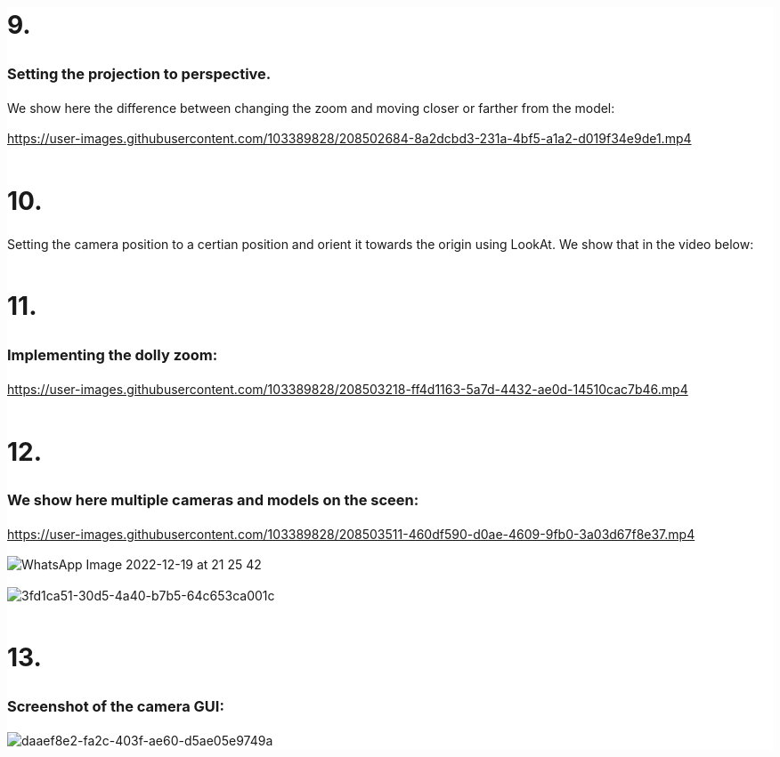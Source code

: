  
# 9.
  ### Setting the projection to perspective. 
  We show here the difference between changing the zoom and moving closer or farther from the model:
  
  https://user-images.githubusercontent.com/103389828/208502684-8a2dcbd3-231a-4bf5-a1a2-d019f34e9de1.mp4
  
# 10.
 Setting the camera position to a certian position and orient it towards the origin using LookAt. 
 We show that in the video below:
 
# 11. 
 ### Implementing the dolly zoom:
https://user-images.githubusercontent.com/103389828/208503218-ff4d1163-5a7d-4432-ae0d-14510cac7b46.mp4

# 12.
 ### We show here multiple cameras and models on the sceen:
 
 https://user-images.githubusercontent.com/103389828/208503511-460df590-d0ae-4609-9fb0-3a03d67f8e37.mp4
 
 ![WhatsApp Image 2022-12-19 at 21 25 42](https://user-images.githubusercontent.com/103389828/208504223-a750c40a-7b79-4a81-a6ea-88bcb40e58f8.jpeg)
 
![3fd1ca51-30d5-4a40-b7b5-64c653ca001c](https://user-images.githubusercontent.com/103389828/208504413-5091aa34-3eee-4a50-b70c-da2064a3e801.jpg)


# 13.
 ### Screenshot of the camera GUI:
 ![daaef8e2-fa2c-403f-ae60-d5ae05e9749a](https://user-images.githubusercontent.com/103389828/208503745-ea644058-2a52-4952-b2e2-3544b1736d35.jpg)







           
